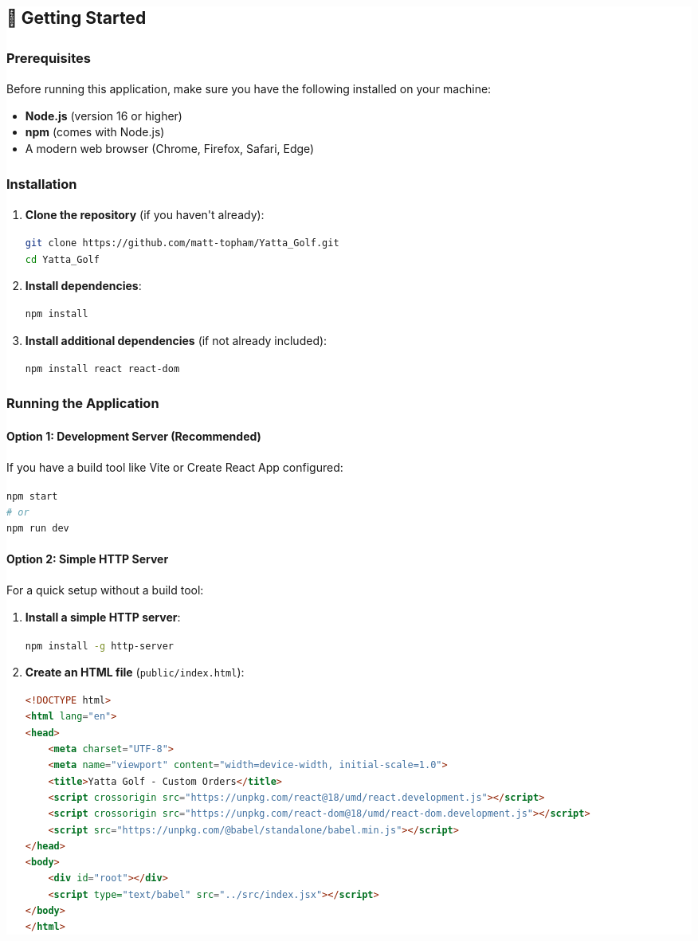 ## 🚀 Getting Started

### Prerequisites

Before running this application, make sure you have the following installed on your machine:

- **Node.js** (version 16 or higher)
- **npm** (comes with Node.js)
- A modern web browser (Chrome, Firefox, Safari, Edge)

### Installation

1. **Clone the repository** (if you haven't already):
   ```bash
   git clone https://github.com/matt-topham/Yatta_Golf.git
   cd Yatta_Golf
   ```

2. **Install dependencies**:
   ```bash
   npm install
   ```

3. **Install additional dependencies** (if not already included):
   ```bash
   npm install react react-dom
   ```

### Running the Application

#### Option 1: Development Server (Recommended)

If you have a build tool like Vite or Create React App configured:

```bash
npm start
# or
npm run dev
```

#### Option 2: Simple HTTP Server

For a quick setup without a build tool:

1. **Install a simple HTTP server**:
   ```bash
   npm install -g http-server
   ```

2. **Create an HTML file** (`public/index.html`):
   ```html
   <!DOCTYPE html>
   <html lang="en">
   <head>
       <meta charset="UTF-8">
       <meta name="viewport" content="width=device-width, initial-scale=1.0">
       <title>Yatta Golf - Custom Orders</title>
       <script crossorigin src="https://unpkg.com/react@18/umd/react.development.js"></script>
       <script crossorigin src="https://unpkg.com/react-dom@18/umd/react-dom.development.js"></script>
       <script src="https://unpkg.com/@babel/standalone/babel.min.js"></script>
   </head>
   <body>
       <div id="root"></div>
       <script type="text/babel" src="../src/index.jsx"></script>
   </body>
   </html>
   ```
